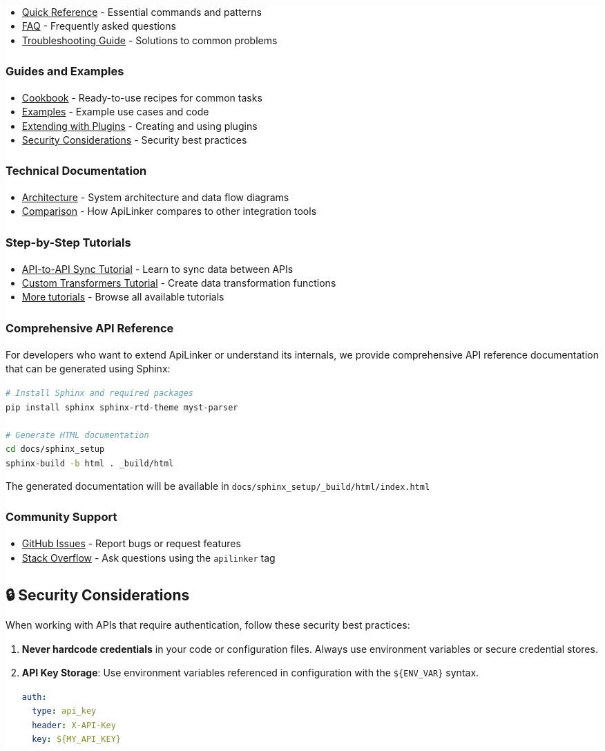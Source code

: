 - [Quick Reference](docs/quick_reference.md) - Essential commands and patterns
- [FAQ](docs/faq.md) - Frequently asked questions
- [Troubleshooting Guide](docs/troubleshooting.md) - Solutions to common problems

### Guides and Examples

- [Cookbook](docs/cookbook.md) - Ready-to-use recipes for common tasks
- [Examples](docs/examples/index.md) - Example use cases and code
- [Extending with Plugins](docs/plugins/index.md) - Creating and using plugins
- [Security Considerations](docs/security.md) - Security best practices

### Technical Documentation

- [Architecture](docs/architecture.md) - System architecture and data flow diagrams
- [Comparison](docs/comparison.md) - How ApiLinker compares to other integration tools

### Step-by-Step Tutorials

- [API-to-API Sync Tutorial](docs/tutorials/api_to_api_sync.md) - Learn to sync data between APIs
- [Custom Transformers Tutorial](docs/tutorials/custom_transformers.md) - Create data transformation functions
- [More tutorials](docs/tutorials/index.md) - Browse all available tutorials

### Comprehensive API Reference

For developers who want to extend ApiLinker or understand its internals, we provide comprehensive API reference documentation that can be generated using Sphinx:

```bash
# Install Sphinx and required packages
pip install sphinx sphinx-rtd-theme myst-parser

# Generate HTML documentation
cd docs/sphinx_setup
sphinx-build -b html . _build/html
```

The generated documentation will be available in `docs/sphinx_setup/_build/html/index.html`

### Community Support

- [GitHub Issues](https://github.com/kkartas/apilinker/issues) - Report bugs or request features
- [Stack Overflow](https://stackoverflow.com/questions/tagged/apilinker) - Ask questions using the `apilinker` tag

## 🔒 Security Considerations

When working with APIs that require authentication, follow these security best practices:

1. **Never hardcode credentials** in your code or configuration files. Always use environment variables or secure credential stores.

2. **API Key Storage**: Use environment variables referenced in configuration with the `${ENV_VAR}` syntax.
   ```yaml
   auth:
     type: api_key
     header: X-API-Key
     key: ${MY_API_KEY}
   ```
